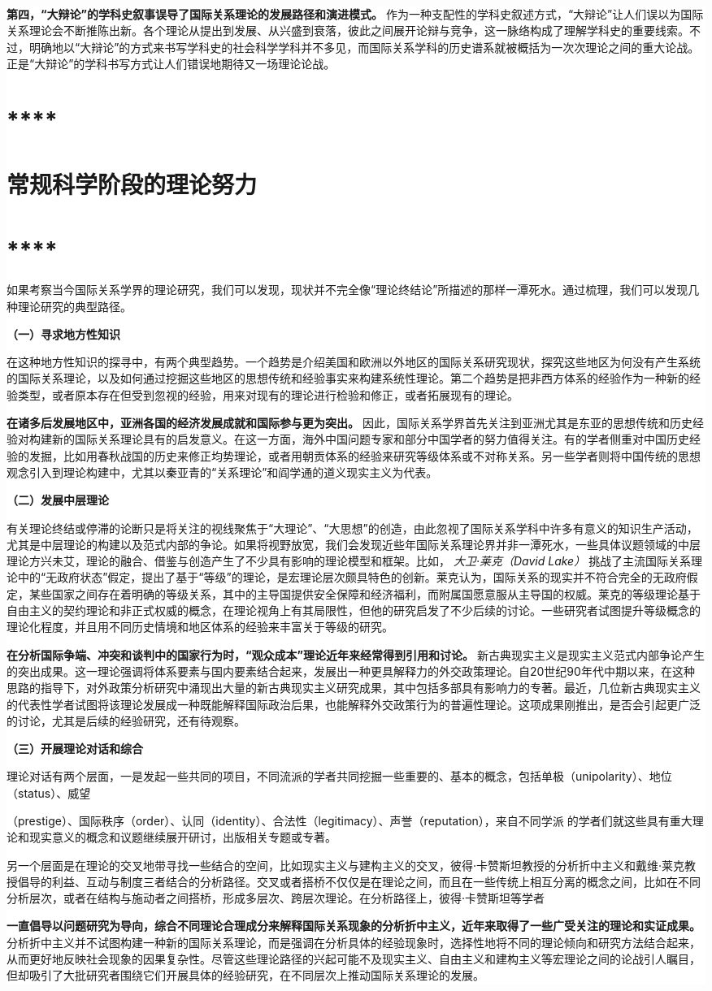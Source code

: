  **第四，“大辩论”的学科史叙事误导了国际关系理论的发展路径和演进模式。**
作为一种支配性的学科史叙述方式，“大辩论”让人们误以为国际关系理论会不断推陈出新。各个理论从提出到发展、从兴盛到衰落，彼此之间展开论辩与竞争，这一脉络构成了理解学科史的重要线索。不过，明确地以“大辩论”的方式来书写学科史的社会科学学科并不多见，而国际关系学科的历史谱系就被概括为一次次理论之间的重大论战。正是“大辩论”的学科书写方式让人们错误地期待又一场理论论战。

# ****

#

# **常规科学阶段的理论努力**

#

#  ****

  

如果考察当今国际关系学界的理论研究，我们可以发现，现状并不完全像“理论终结论”所描述的那样一潭死水。通过梳理，我们可以发现几种理论研究的典型路径。

 **（一）寻求地方性知识**

在这种地方性知识的探寻中，有两个典型趋势。一个趋势是介绍美国和欧洲以外地区的国际关系研究现状，探究这些地区为何没有产生系统的国际关系理论，以及如何通过挖掘这些地区的思想传统和经验事实来构建系统性理论。第二个趋势是把非西方体系的经验作为一种新的经验类型，或者原本存在但受到忽视的经验，用来对现有的理论进行检验和修正，或者拓展现有的理论。

 **在诸多后发展地区中，亚洲各国的经济发展成就和国际参与更为突出。**
因此，国际关系学界首先关注到亚洲尤其是东亚的思想传统和历史经验对构建新的国际关系理论具有的启发意义。在这一方面，海外中国问题专家和部分中国学者的努力值得关注。有的学者侧重对中国历史经验的发掘，比如用春秋战国的历史来修正均势理论，或者用朝贡体系的经验来研究等级体系或不对称关系。另一些学者则将中国传统的思想观念引入到理论构建中，尤其以秦亚青的“关系理论”和阎学通的道义现实主义为代表。

 **（二）发展中层理论**

有关理论终结或停滞的论断只是将关注的视线聚焦于“大理论”、“大思想”的创造，由此忽视了国际关系学科中许多有意义的知识生产活动，尤其是中层理论的构建以及范式内部的争论。如果将视野放宽，我们会发现近些年国际关系理论界并非一潭死水，一些具体议题领域的中层理论方兴未艾，理论的融合、借鉴与创造产生了不少具有影响的理论模型和框架。比如，
_大卫·莱克（David Lake）_
挑战了主流国际关系理论中的“无政府状态”假定，提出了基于“等级”的理论，是宏理论层次颇具特色的创新。莱克认为，国际关系的现实并不符合完全的无政府假定，某些国家之间存在着明确的等级关系，其中的主导国提供安全保障和经济福利，而附属国愿意服从主导国的权威。莱克的等级理论基于自由主义的契约理论和非正式权威的概念，在理论视角上有其局限性，但他的研究启发了不少后续的讨论。一些研究者试图提升等级概念的理论化程度，并且用不同历史情境和地区体系的经验来丰富关于等级的研究。

**在分析国际争端、冲突和谈判中的国家行为时，“观众成本”理论近年来经常得到引用和讨论。**
新古典现实主义是现实主义范式内部争论产生的突出成果。这一理论强调将体系要素与国内要素结合起来，发展出一种更具解释力的外交政策理论。自20世纪90年代中期以来，在这种思路的指导下，对外政策分析研究中涌现出大量的新古典现实主义研究成果，其中包括多部具有影响力的专著。最近，几位新古典现实主义的代表性学者试图将该理论发展成一种既能解释国际政治后果，也能解释外交政策行为的普遍性理论。这项成果刚推出，是否会引起更广泛的讨论，尤其是后续的经验研究，还有待观察。

 **（三）开展理论对话和综合**

理论对话有两个层面，一是发起一些共同的项目，不同流派的学者共同挖掘一些重要的、基本的概念，包括单极（unipolarity）、地位（status）、威望

（prestige）、国际秩序（order）、认同（identity）、合法性（legitimacy）、声誉（reputation），来自不同学派
的学者们就这些具有重大理论和现实意义的概念和议题继续展开研讨，出版相关专题或专著。

另一个层面是在理论的交叉地带寻找一些结合的空间，比如现实主义与建构主义的交叉，彼得·卡赞斯坦教授的分析折中主义和戴维·莱克教授倡导的利益、互动与制度三者结合的分析路径。交叉或者搭桥不仅仅是在理论之间，而且在一些传统上相互分离的概念之间，比如在不同分析层次，或者在结构与施动者之间搭桥，形成多层次、跨层次理论。在分析路径上，彼得·卡赞斯坦等学者

 **一直倡导以问题研究为导向，综合不同理论合理成分来解释国际关系现象的分析折中主义，近年来取得了一些广受关注的理论和实证成果。**
分析折中主义并不试图构建一种新的国际关系理论，而是强调在分析具体的经验现象时，选择性地将不同的理论倾向和研究方法结合起来，从而更好地反映社会现象的因果复杂性。尽管这些理论路径的兴起可能不及现实主义、自由主义和建构主义等宏理论之间的论战引人瞩目，但却吸引了大批研究者围绕它们开展具体的经验研究，在不同层次上推动国际关系理论的发展。
